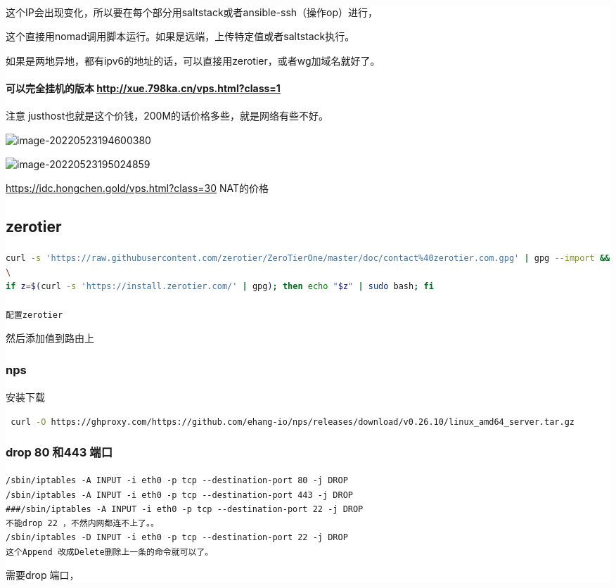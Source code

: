 这个IP会出现变化，所以要在每个部分用saltstack或者ansible-ssh（操作op）进行，

这个直接用nomad调用脚本运行。如果是远端，上传特定值或者saltstack执行。

如果是两地异地，都有ipv6的地址的话，可以直接用zerotier，或者wg加域名就好了。

#### 可以完全挂机的版本 http://xue.798ka.cn/vps.html?class=1 

注意 justhost也就是这个价钱，200M的话价格多些，就是网络有些不好。



![image-20220523194600380](https://res.cloudinary.com/dbzr1zvpf/image/upload/v1653306363/2022/05/7848175d86a6c8ebff69dbdc89616596.webp)

![image-20220523195024859](https://res.cloudinary.com/dbzr1zvpf/image/upload/v1653306627/2022/05/84be052c06af9c0e7237c1b12ea9bfa7.webp)

https://idc.hongchen.gold/vps.html?class=30 NAT的价格



## zerotier

```Bash
curl -s 'https://raw.githubusercontent.com/zerotier/ZeroTierOne/master/doc/contact%40zerotier.com.gpg' | gpg --import && \
if z=$(curl -s 'https://install.zerotier.com/' | gpg); then echo "$z" | sudo bash; fi

配置zerotier
```

然后添加值到路由上





### nps

安装下载

```Bash
 curl -O https://ghproxy.com/https://github.com/ehang-io/nps/releases/download/v0.26.10/linux_amd64_server.tar.gz
```



### drop 80 和443 端口

```
/sbin/iptables -A INPUT -i eth0 -p tcp --destination-port 80 -j DROP
/sbin/iptables -A INPUT -i eth0 -p tcp --destination-port 443 -j DROP
###/sbin/iptables -A INPUT -i eth0 -p tcp --destination-port 22 -j DROP
不能drop 22 ，不然内网都连不上了。。
/sbin/iptables -D INPUT -i eth0 -p tcp --destination-port 22 -j DROP
这个Append 改成Delete删除上一条的命令就可以了。
```

需要drop 端口，
